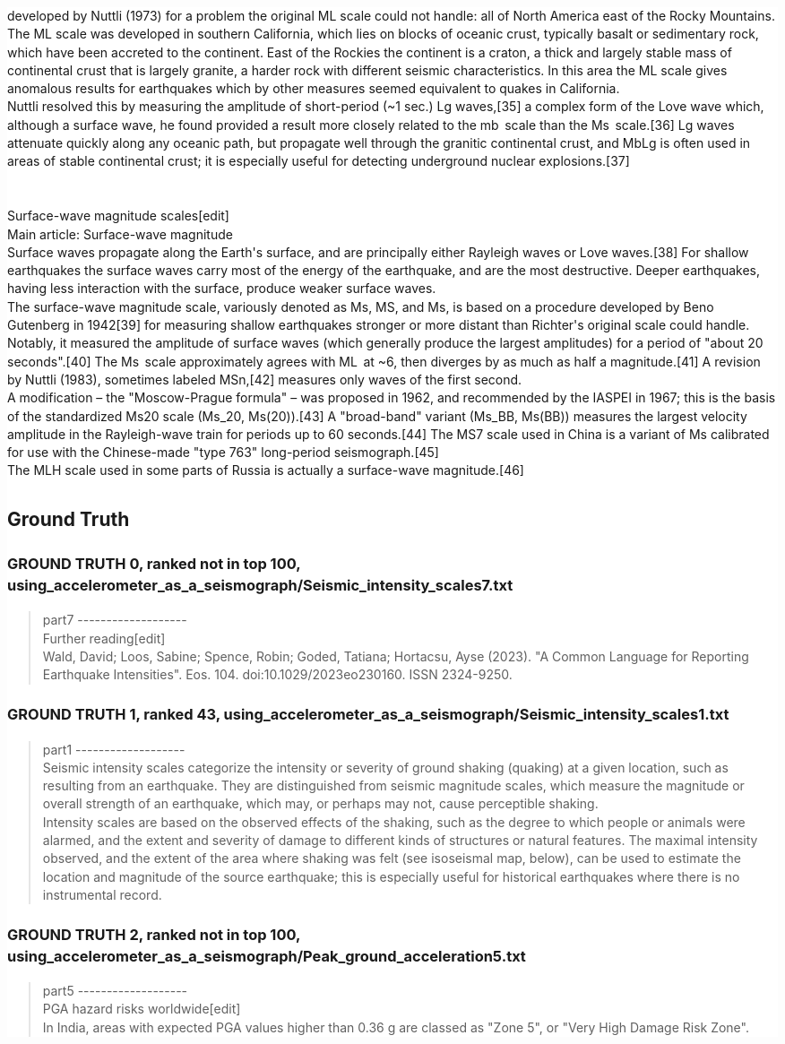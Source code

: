 developed by Nuttli (1973) for a problem the original ML scale could not handle: all of North America east of the Rocky Mountains. The ML scale was developed in southern California, which lies on blocks of oceanic crust, typically basalt or sedimentary rock, which have been accreted to the continent. East of the Rockies the continent is a craton, a thick and largely stable mass of continental crust that is largely granite, a harder rock with different seismic characteristics. In this area the ML scale gives anomalous results for earthquakes which by other measures seemed equivalent to quakes in California.<br>Nuttli resolved this by measuring the amplitude of short-period (~1 sec.) Lg waves,[35] a complex form of the Love wave which, although a surface wave, he found provided a result more closely related to the mb  scale than the Ms  scale.[36] Lg waves attenuate quickly along any oceanic path, but propagate well through the granitic continental crust, and MbLg is often used in areas of stable continental crust; it is especially useful for detecting underground nuclear explosions.[37]<br><br><br>Surface-wave magnitude scales[edit]<br>Main article: Surface-wave magnitude<br>Surface waves propagate along the Earth's surface, and are principally either Rayleigh waves or Love waves.[38] For shallow earthquakes the surface waves carry most of the energy of the earthquake, and are the most destructive. Deeper earthquakes, having less interaction with the surface, produce weaker surface waves.<br>The surface-wave magnitude scale, variously denoted as Ms, MS, and Ms, is based on a procedure developed by Beno Gutenberg in 1942[39] for measuring shallow earthquakes stronger or more distant than Richter's original scale could handle. Notably, it measured the amplitude of surface waves (which generally produce the largest amplitudes) for a period of "about 20 seconds".[40] The Ms  scale approximately agrees with ML  at ~6, then diverges by as much as half a magnitude.[41] A revision by Nuttli (1983), sometimes labeled MSn,[42] measures only waves of the first second.<br>A modification – the "Moscow-Prague formula" – was proposed in 1962, and recommended by the IASPEI in 1967; this is the basis of the standardized Ms20 scale (Ms_20, Ms(20)).[43] A "broad-band" variant (Ms_BB, Ms(BB)) measures the largest velocity amplitude in the Rayleigh-wave train for periods up to 60 seconds.[44] The MS7 scale used in China is a variant of Ms calibrated for use with the Chinese-made "type 763" long-period seismograph.[45]<br>The MLH scale used in some parts of Russia is actually a surface-wave magnitude.[46]


## Ground Truth

### GROUND TRUTH 0, ranked not in top 100, using_accelerometer_as_a_seismograph/Seismic_intensity_scales7.txt
> part7 -------------------<br>Further reading[edit]<br>Wald, David; Loos, Sabine; Spence, Robin; Goded, Tatiana; Hortacsu, Ayse (2023). "A Common Language for Reporting Earthquake Intensities". Eos. 104. doi:10.1029/2023eo230160. ISSN 2324-9250.

### GROUND TRUTH 1, ranked 43, using_accelerometer_as_a_seismograph/Seismic_intensity_scales1.txt
> part1 -------------------<br>Seismic intensity scales categorize the intensity or severity of ground shaking (quaking) at a given location, such as resulting from an earthquake. They are distinguished from seismic magnitude scales, which measure the magnitude or overall strength of an earthquake, which may, or perhaps may not, cause perceptible shaking.<br>Intensity scales are based on the observed effects of the shaking, such as the degree to which people or animals were alarmed, and the extent and severity of damage to different kinds of structures or natural features.  The maximal intensity observed, and the extent of the area where shaking was felt (see isoseismal map, below), can be used to estimate the location and magnitude of the source earthquake; this is especially useful for historical earthquakes where there is no instrumental record.

### GROUND TRUTH 2, ranked not in top 100, using_accelerometer_as_a_seismograph/Peak_ground_acceleration5.txt
> part5 -------------------<br>PGA hazard risks worldwide[edit]<br>In India, areas with expected PGA values higher than 0.36 g are classed as "Zone 5", or "Very High Damage Risk Zone".
